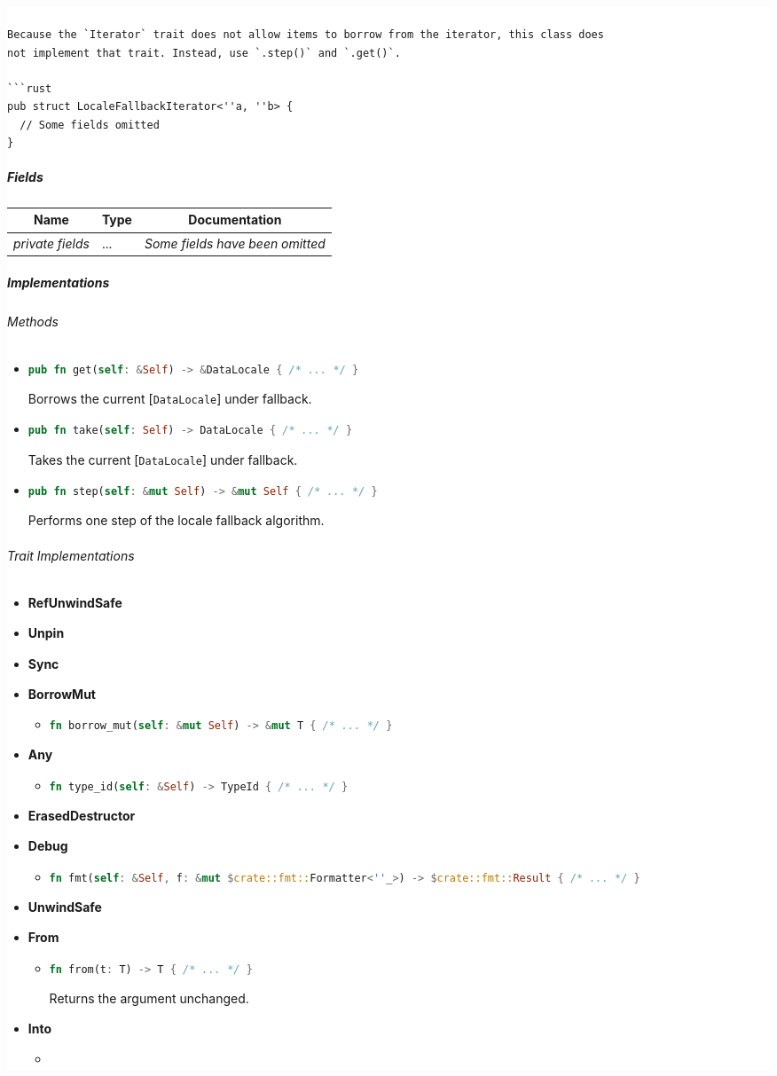   ```

Because the `Iterator` trait does not allow items to borrow from the iterator, this class does
not implement that trait. Instead, use `.step()` and `.get()`.

```rust
pub struct LocaleFallbackIterator<''a, ''b> {
    // Some fields omitted
}
```

##### Fields

| Name | Type | Documentation |
|------|------|---------------|
| *private fields* | ... | *Some fields have been omitted* |

##### Implementations

###### Methods

- ```rust
  pub fn get(self: &Self) -> &DataLocale { /* ... */ }
  ```
  Borrows the current [`DataLocale`] under fallback.

- ```rust
  pub fn take(self: Self) -> DataLocale { /* ... */ }
  ```
  Takes the current [`DataLocale`] under fallback.

- ```rust
  pub fn step(self: &mut Self) -> &mut Self { /* ... */ }
  ```
  Performs one step of the locale fallback algorithm.

###### Trait Implementations

- **RefUnwindSafe**
- **Unpin**
- **Sync**
- **BorrowMut**
  - ```rust
    fn borrow_mut(self: &mut Self) -> &mut T { /* ... */ }
    ```

- **Any**
  - ```rust
    fn type_id(self: &Self) -> TypeId { /* ... */ }
    ```

- **ErasedDestructor**
- **Debug**
  - ```rust
    fn fmt(self: &Self, f: &mut $crate::fmt::Formatter<''_>) -> $crate::fmt::Result { /* ... */ }
    ```

- **UnwindSafe**
- **From**
  - ```rust
    fn from(t: T) -> T { /* ... */ }
    ```
    Returns the argument unchanged.

- **Into**
  - ```rust
  ```

[`ICU4X`]: ../icu/index.html
[`CLDR`]: http://cldr.unicode.org/
[`UTS #35: Unicode LDML 3. Likely Subtags`]: https://www.unicode.org/reports/tr35/#Likely_Subtags.
[`UTS #35: Unicode LDML 3. LocaleId Canonicalization`]: http://unicode.org/reports/tr35/#LocaleId_Canonicalization,